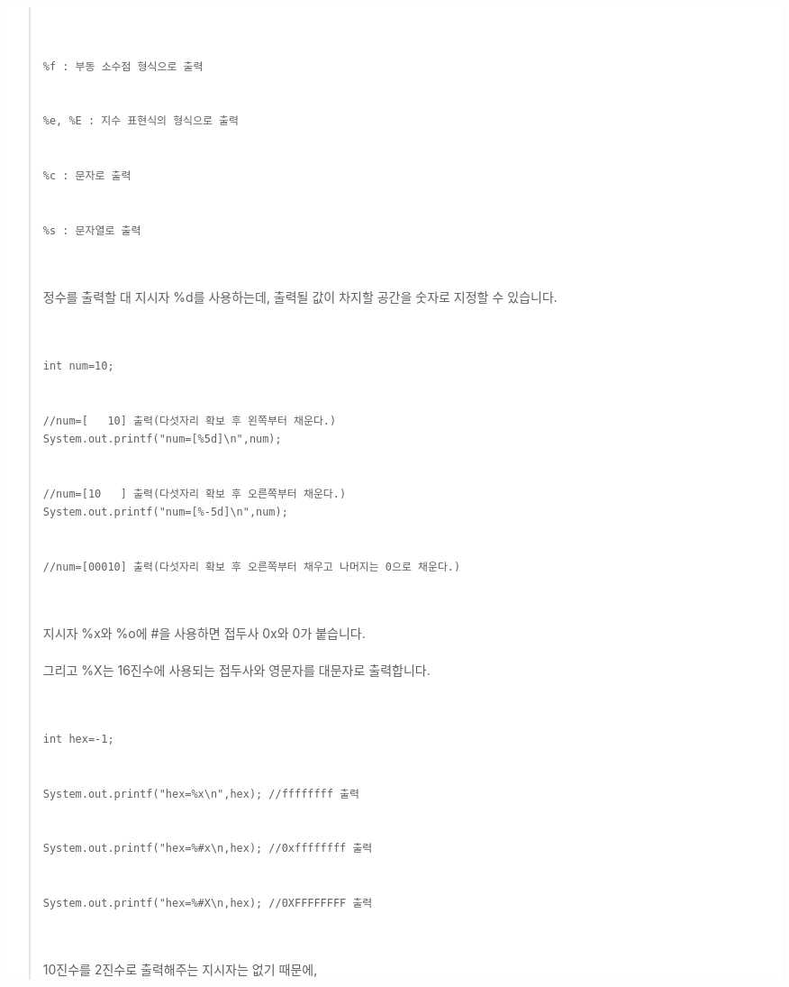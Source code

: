 ><br>
><br>
>
>```
>%f : 부동 소수점 형식으로 출력
>
>
>%e, %E : 지수 표현식의 형식으로 출력
>
>
>%c : 문자로 출력
>
>
>%s : 문자열로 출력
>```
>
><br>
><br>
>정수를 출력할 대 지시자 %d를 사용하는데, 출력될 값이 차지할 공간을 숫자로 지정할 수 있습니다.
><br>
><br>
><br>
>
>```
>int num=10;
>
>
>//num=[   10] 출력(다섯자리 확보 후 왼쪽부터 채운다.)
>System.out.printf("num=[%5d]\n",num); 
>
>
>//num=[10   ] 출력(다섯자리 확보 후 오른쪽부터 채운다.)
>System.out.printf("num=[%-5d]\n",num); 
>
>
>//num=[00010] 출력(다섯자리 확보 후 오른쪽부터 채우고 나머지는 0으로 채운다.)
>```
>
><br>
><br>
>지시자 %x와 %o에 #을 사용하면 접두사 0x와 0가 붙습니다.
><br>
><br>
>그리고 %X는 16진수에 사용되는 접두사와 영문자를 대문자로 출력합니다.
><br>
><br>
><br>
>
>```
>int hex=-1;
>
>
>System.out.printf("hex=%x\n",hex); //ffffffff 출력
>
>
>System.out.printf("hex=%#x\n,hex); //0xffffffff 출력
>
>
>System.out.printf("hex=%#X\n,hex); //0XFFFFFFFF 출력
>```
>
><br>
><br>
>10진수를 2진수로 출력해주는 지시자는 없기 때문에,